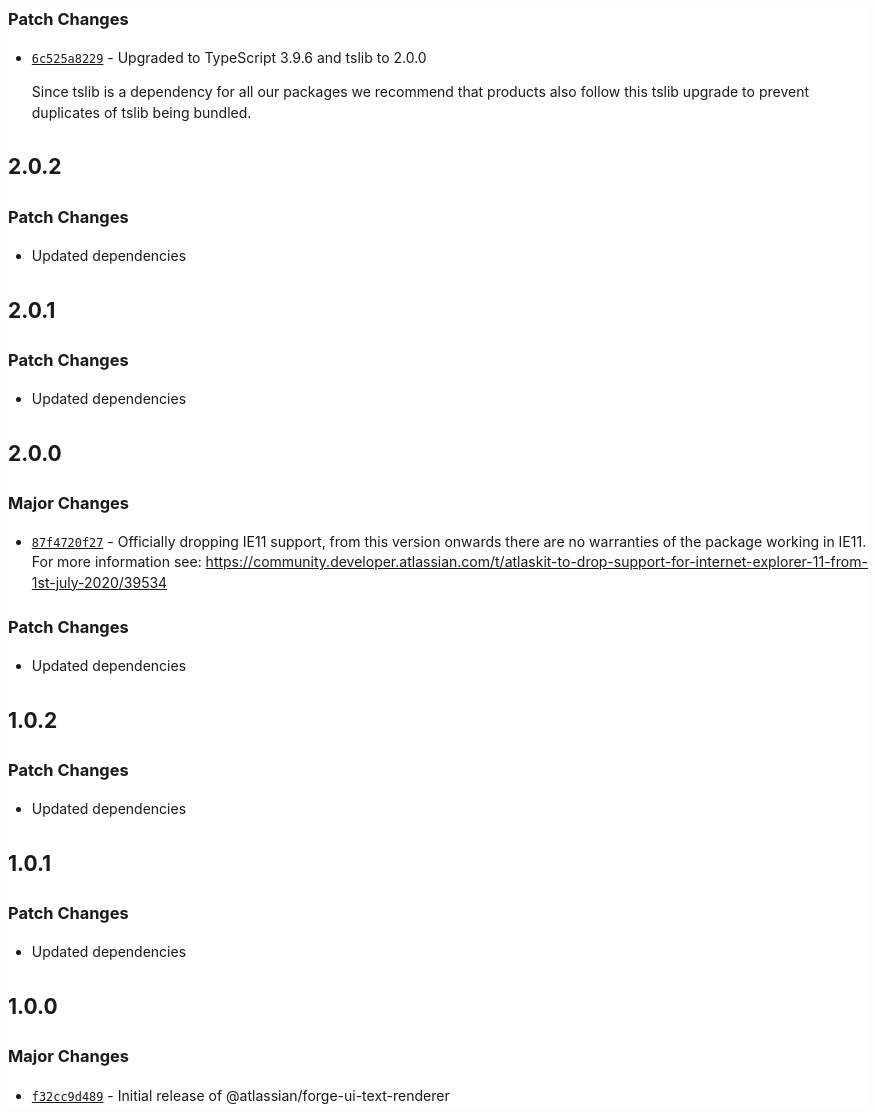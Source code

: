### Patch Changes

- [`6c525a8229`](https://bitbucket.org/atlassian/atlassian-frontend/commits/6c525a8229) - Upgraded to TypeScript 3.9.6 and tslib to 2.0.0

  Since tslib is a dependency for all our packages we recommend that products also follow this tslib upgrade
  to prevent duplicates of tslib being bundled.

## 2.0.2

### Patch Changes

- Updated dependencies

## 2.0.1

### Patch Changes

- Updated dependencies

## 2.0.0

### Major Changes

- [`87f4720f27`](https://bitbucket.org/atlassian/atlassian-frontend/commits/87f4720f27) - Officially dropping IE11 support, from this version onwards there are no warranties of the package working in IE11.
  For more information see: https://community.developer.atlassian.com/t/atlaskit-to-drop-support-for-internet-explorer-11-from-1st-july-2020/39534

### Patch Changes

- Updated dependencies

## 1.0.2

### Patch Changes

- Updated dependencies

## 1.0.1

### Patch Changes

- Updated dependencies

## 1.0.0

### Major Changes

- [`f32cc9d489`](https://bitbucket.org/atlassian/atlassian-frontend/commits/f32cc9d489) - Initial release of @atlassian/forge-ui-text-renderer
